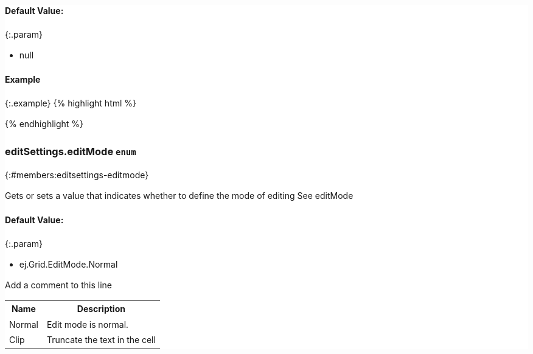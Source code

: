 #### Default Value:
{:.param}
* null

#### Example
{:.example}
{% highlight html %}               
<div id="Grid"></div>
<script id="template" type="text/template">
   <table>
       <tr>
           <td>OrderID</td>
           <td>
               <input id="OrderID" name="OrderID" value="{{"{{"}}:OrderID{{}}}}" disabled="disabled" /></td>
       </tr>
       <tr>
           <td>CustomerID</td>
           <td>
               <input id="CustomerID" name="CustomerID" value="{{"{{"}}:CustomerID{{}}}}" /></td>
       </tr>
       <tr>
           <td>EmployeeID</td>
           <td>
               <input id="EmployeeID" name="EmployeeID" value="{{"{{"}}:EmployeeID{{}}}}" /></td>
       </tr>
   </table>
</script>
<script>
$("#Grid").ejGrid({
    dataSource: window.gridData,
    columns: [{ field: "OrderID", isPrimaryKey: true }, { field: "CustomerID" }, { field: "ShipCity" }],
    editSettings: { allowEditing: true, editMode: ej.Grid.EditMode.DialogTemplate, dialogEditorTemplateID: "#template" },
    toolbarSettings: { showToolbar: true, toolbarItems: ["edit"] }                             
});
</script>                
{% endhighlight %}

### editSettings.editMode `enum`
{:#members:editsettings-editmode}

<ts name="ej.Grid.EditMode"/>

Gets or sets a value that indicates whether to define the mode of editing See editMode

#### Default Value:
{:.param}
* ej.Grid.EditMode.Normal

<table>
Add a comment to this line
<tr>
<th>Name</th>
<th>Description</th>
</tr>
<tr>
<td class="name">Normal</td>
<td class="description">Edit mode is normal.</td>
</tr>
<tr>
<td class="name">Clip</td>
<td class="description">Truncate the text in the cell</td>
</tr> 